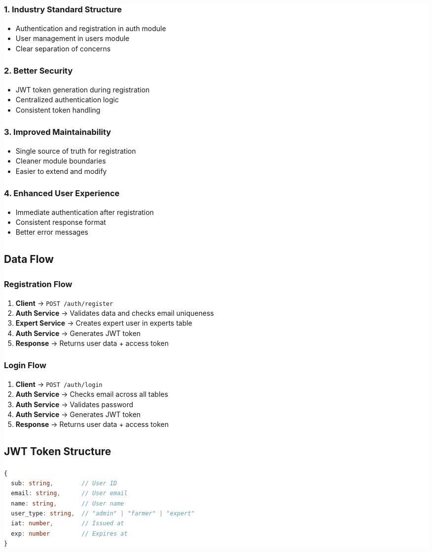 ### 1. **Industry Standard Structure**

- Authentication and registration in auth module
- User management in users module
- Clear separation of concerns

### 2. **Better Security**

- JWT token generation during registration
- Centralized authentication logic
- Consistent token handling

### 3. **Improved Maintainability**

- Single source of truth for registration
- Cleaner module boundaries
- Easier to extend and modify

### 4. **Enhanced User Experience**

- Immediate authentication after registration
- Consistent response format
- Better error messages

## Data Flow

### Registration Flow

1. **Client** → `POST /auth/register`
2. **Auth Service** → Validates data and checks email uniqueness
3. **Expert Service** → Creates expert user in experts table
4. **Auth Service** → Generates JWT token
5. **Response** → Returns user data + access token

### Login Flow

1. **Client** → `POST /auth/login`
2. **Auth Service** → Checks email across all tables
3. **Auth Service** → Validates password
4. **Auth Service** → Generates JWT token
5. **Response** → Returns user data + access token

## JWT Token Structure

```typescript
{
  sub: string,        // User ID
  email: string,      // User email
  name: string,       // User name
  user_type: string,  // "admin" | "farmer" | "expert"
  iat: number,        // Issued at
  exp: number         // Expires at
}
```
